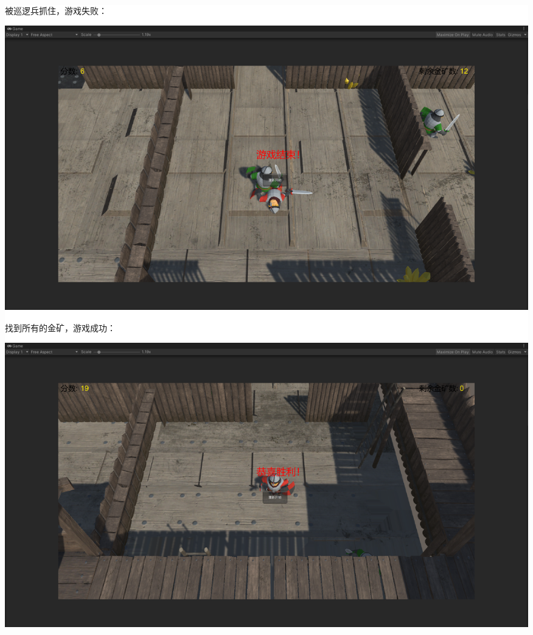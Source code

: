 被巡逻兵抓住，游戏失败：

![image-20211202125439740](项目文档.assets/image-20211202125439740.png)

找到所有的金矿，游戏成功：

![image-20211202125503746](项目文档.assets/image-20211202125503746.png)
